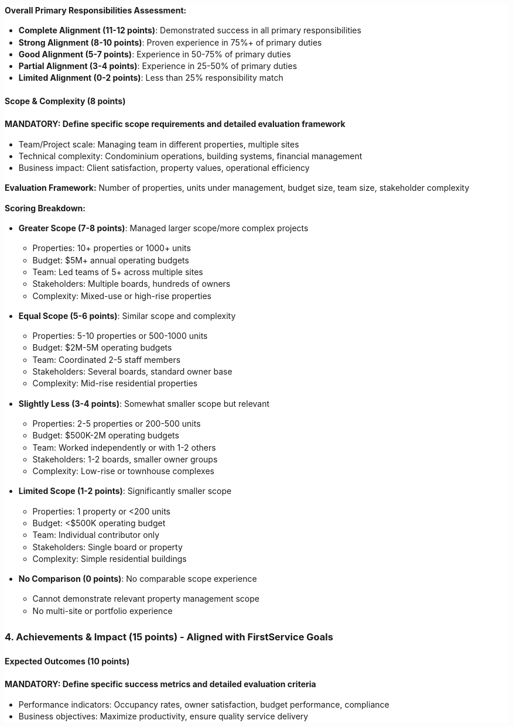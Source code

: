 **Overall Primary Responsibilities Assessment:**
- **Complete Alignment (11-12 points)**: Demonstrated success in all primary responsibilities
- **Strong Alignment (8-10 points)**: Proven experience in 75%+ of primary duties
- **Good Alignment (5-7 points)**: Experience in 50-75% of primary duties
- **Partial Alignment (3-4 points)**: Experience in 25-50% of primary duties
- **Limited Alignment (0-2 points)**: Less than 25% responsibility match

#### Scope & Complexity (8 points)
**MANDATORY: Define specific scope requirements and detailed evaluation framework**
- Team/Project scale: Managing team in different properties, multiple sites
- Technical complexity: Condominium operations, building systems, financial management
- Business impact: Client satisfaction, property values, operational efficiency

**Evaluation Framework:** Number of properties, units under management, budget size, team size, stakeholder complexity

**Scoring Breakdown:**
- **Greater Scope (7-8 points)**: Managed larger scope/more complex projects
  - Properties: 10+ properties or 1000+ units
  - Budget: $5M+ annual operating budgets
  - Team: Led teams of 5+ across multiple sites
  - Stakeholders: Multiple boards, hundreds of owners
  - Complexity: Mixed-use or high-rise properties

- **Equal Scope (5-6 points)**: Similar scope and complexity
  - Properties: 5-10 properties or 500-1000 units
  - Budget: $2M-5M operating budgets
  - Team: Coordinated 2-5 staff members
  - Stakeholders: Several boards, standard owner base
  - Complexity: Mid-rise residential properties

- **Slightly Less (3-4 points)**: Somewhat smaller scope but relevant
  - Properties: 2-5 properties or 200-500 units
  - Budget: $500K-2M operating budgets
  - Team: Worked independently or with 1-2 others
  - Stakeholders: 1-2 boards, smaller owner groups
  - Complexity: Low-rise or townhouse complexes

- **Limited Scope (1-2 points)**: Significantly smaller scope
  - Properties: 1 property or <200 units
  - Budget: <$500K operating budget
  - Team: Individual contributor only
  - Stakeholders: Single board or property
  - Complexity: Simple residential buildings

- **No Comparison (0 points)**: No comparable scope experience
  - Cannot demonstrate relevant property management scope
  - No multi-site or portfolio experience

### 4. Achievements & Impact (15 points) - Aligned with FirstService Goals

#### Expected Outcomes (10 points)
**MANDATORY: Define specific success metrics and detailed evaluation criteria**
- Performance indicators: Occupancy rates, owner satisfaction, budget performance, compliance
- Business objectives: Maximize productivity, ensure quality service delivery
